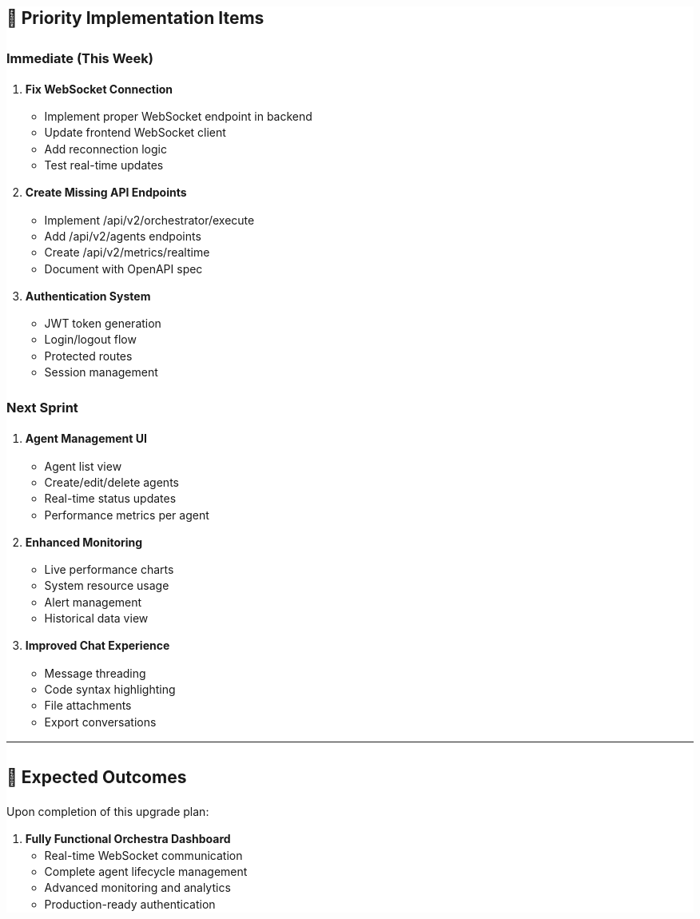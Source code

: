 ## 🎯 Priority Implementation Items

### Immediate (This Week)
1. **Fix WebSocket Connection**
   - Implement proper WebSocket endpoint in backend
   - Update frontend WebSocket client
   - Add reconnection logic
   - Test real-time updates

2. **Create Missing API Endpoints**
   - Implement /api/v2/orchestrator/execute
   - Add /api/v2/agents endpoints
   - Create /api/v2/metrics/realtime
   - Document with OpenAPI spec

3. **Authentication System**
   - JWT token generation
   - Login/logout flow
   - Protected routes
   - Session management

### Next Sprint
1. **Agent Management UI**
   - Agent list view
   - Create/edit/delete agents
   - Real-time status updates
   - Performance metrics per agent

2. **Enhanced Monitoring**
   - Live performance charts
   - System resource usage
   - Alert management
   - Historical data view

3. **Improved Chat Experience**
   - Message threading
   - Code syntax highlighting
   - File attachments
   - Export conversations

---

## 🚀 Expected Outcomes

Upon completion of this upgrade plan:

1. **Fully Functional Orchestra Dashboard**
   - Real-time WebSocket communication
   - Complete agent lifecycle management
   - Advanced monitoring and analytics
   - Production-ready authentication
